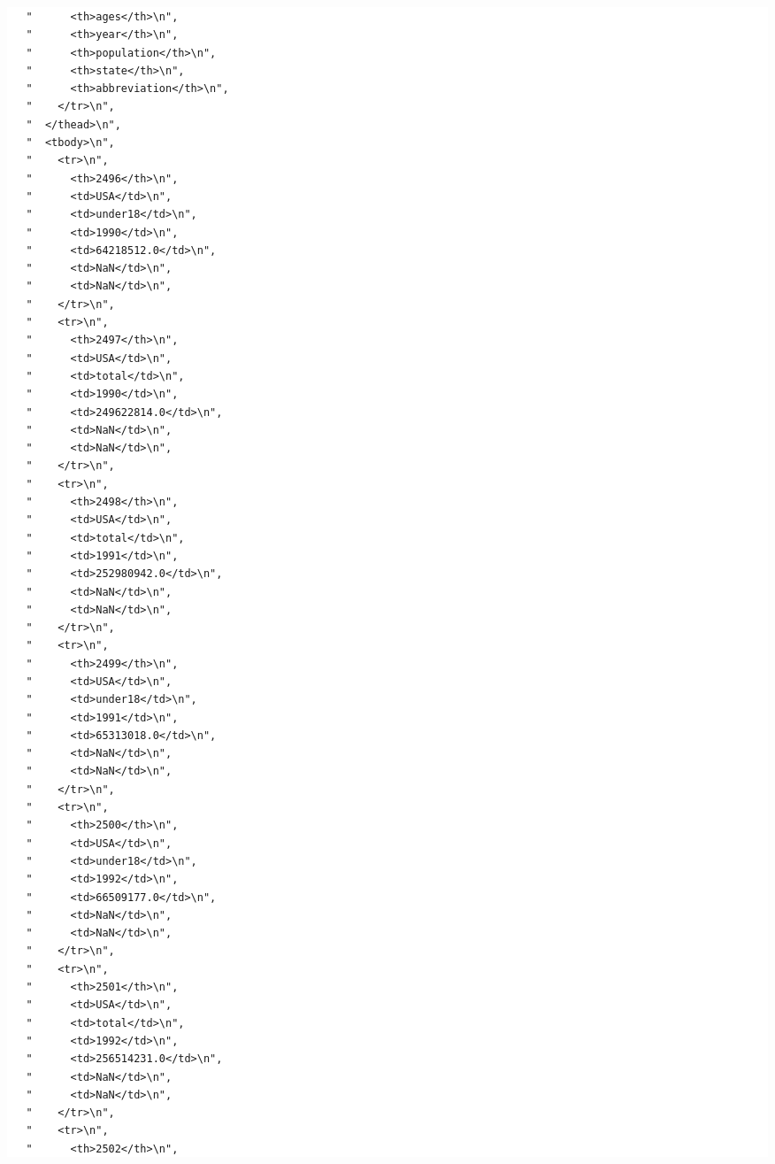       "      <th>ages</th>\n",
       "      <th>year</th>\n",
       "      <th>population</th>\n",
       "      <th>state</th>\n",
       "      <th>abbreviation</th>\n",
       "    </tr>\n",
       "  </thead>\n",
       "  <tbody>\n",
       "    <tr>\n",
       "      <th>2496</th>\n",
       "      <td>USA</td>\n",
       "      <td>under18</td>\n",
       "      <td>1990</td>\n",
       "      <td>64218512.0</td>\n",
       "      <td>NaN</td>\n",
       "      <td>NaN</td>\n",
       "    </tr>\n",
       "    <tr>\n",
       "      <th>2497</th>\n",
       "      <td>USA</td>\n",
       "      <td>total</td>\n",
       "      <td>1990</td>\n",
       "      <td>249622814.0</td>\n",
       "      <td>NaN</td>\n",
       "      <td>NaN</td>\n",
       "    </tr>\n",
       "    <tr>\n",
       "      <th>2498</th>\n",
       "      <td>USA</td>\n",
       "      <td>total</td>\n",
       "      <td>1991</td>\n",
       "      <td>252980942.0</td>\n",
       "      <td>NaN</td>\n",
       "      <td>NaN</td>\n",
       "    </tr>\n",
       "    <tr>\n",
       "      <th>2499</th>\n",
       "      <td>USA</td>\n",
       "      <td>under18</td>\n",
       "      <td>1991</td>\n",
       "      <td>65313018.0</td>\n",
       "      <td>NaN</td>\n",
       "      <td>NaN</td>\n",
       "    </tr>\n",
       "    <tr>\n",
       "      <th>2500</th>\n",
       "      <td>USA</td>\n",
       "      <td>under18</td>\n",
       "      <td>1992</td>\n",
       "      <td>66509177.0</td>\n",
       "      <td>NaN</td>\n",
       "      <td>NaN</td>\n",
       "    </tr>\n",
       "    <tr>\n",
       "      <th>2501</th>\n",
       "      <td>USA</td>\n",
       "      <td>total</td>\n",
       "      <td>1992</td>\n",
       "      <td>256514231.0</td>\n",
       "      <td>NaN</td>\n",
       "      <td>NaN</td>\n",
       "    </tr>\n",
       "    <tr>\n",
       "      <th>2502</th>\n",